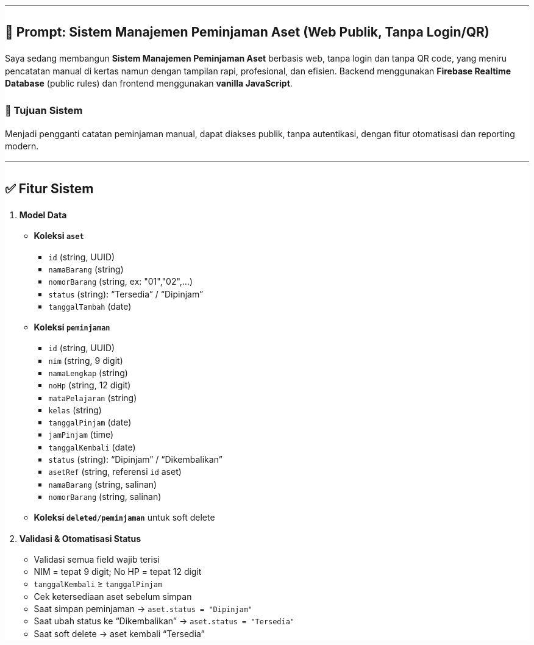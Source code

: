 

---

## 📝 Prompt: Sistem Manajemen Peminjaman Aset (Web Publik, Tanpa Login/QR)

Saya sedang membangun **Sistem Manajemen Peminjaman Aset** berbasis web, tanpa login dan tanpa QR code, yang meniru pencatatan manual di kertas namun dengan tampilan rapi, profesional, dan efisien. Backend menggunakan **Firebase Realtime Database** (public rules) dan frontend menggunakan **vanilla JavaScript**.

### 🔧 Tujuan Sistem

Menjadi pengganti catatan peminjaman manual, dapat diakses publik, tanpa autentikasi, dengan fitur otomatisasi dan reporting modern.

---

## ✅ Fitur Sistem

1. **Model Data**

   * **Koleksi `aset`**

     * `id` (string, UUID)
     * `namaBarang` (string)
     * `nomorBarang` (string, ex: "01","02",…)
     * `status` (string): “Tersedia” / “Dipinjam”
     * `tanggalTambah` (date)
   * **Koleksi `peminjaman`**

     * `id` (string, UUID)
     * `nim` (string, 9 digit)
     * `namaLengkap` (string)
     * `noHp` (string, 12 digit)
     * `mataPelajaran` (string)
     * `kelas` (string)
     * `tanggalPinjam` (date)
     * `jamPinjam` (time)
     * `tanggalKembali` (date)
     * `status` (string): “Dipinjam” / “Dikembalikan”
     * `asetRef` (string, referensi `id` aset)
     * `namaBarang` (string, salinan)
     * `nomorBarang` (string, salinan)
   * **Koleksi `deleted/peminjaman`** untuk soft delete

2. **Validasi & Otomatisasi Status**

   * Validasi semua field wajib terisi
   * NIM = tepat 9 digit; No HP = tepat 12 digit
   * `tanggalKembali` ≥ `tanggalPinjam`
   * Cek ketersediaan aset sebelum simpan
   * Saat simpan peminjaman → `aset.status = "Dipinjam"`
   * Saat ubah status ke “Dikembalikan” → `aset.status = "Tersedia"`
   * Saat soft delete → aset kembali “Tersedia”
